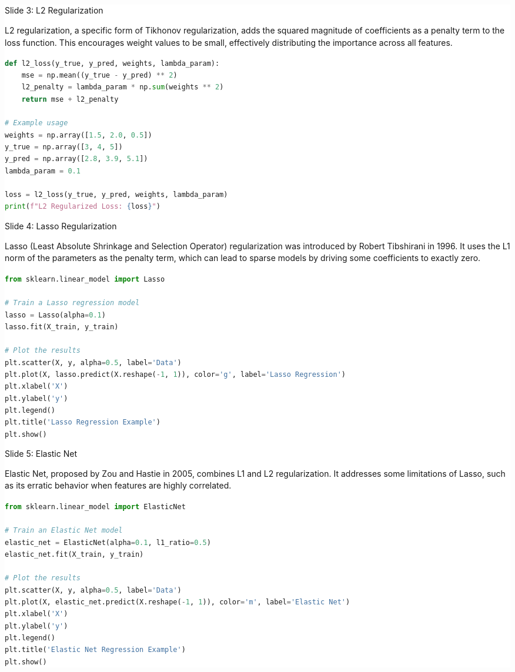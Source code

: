 Slide 3: L2 Regularization

L2 regularization, a specific form of Tikhonov regularization, adds the squared magnitude of coefficients as a penalty term to the loss function. This encourages weight values to be small, effectively distributing the importance across all features.

```python
def l2_loss(y_true, y_pred, weights, lambda_param):
    mse = np.mean((y_true - y_pred) ** 2)
    l2_penalty = lambda_param * np.sum(weights ** 2)
    return mse + l2_penalty

# Example usage
weights = np.array([1.5, 2.0, 0.5])
y_true = np.array([3, 4, 5])
y_pred = np.array([2.8, 3.9, 5.1])
lambda_param = 0.1

loss = l2_loss(y_true, y_pred, weights, lambda_param)
print(f"L2 Regularized Loss: {loss}")
```

Slide 4: Lasso Regularization

Lasso (Least Absolute Shrinkage and Selection Operator) regularization was introduced by Robert Tibshirani in 1996. It uses the L1 norm of the parameters as the penalty term, which can lead to sparse models by driving some coefficients to exactly zero.

```python
from sklearn.linear_model import Lasso

# Train a Lasso regression model
lasso = Lasso(alpha=0.1)
lasso.fit(X_train, y_train)

# Plot the results
plt.scatter(X, y, alpha=0.5, label='Data')
plt.plot(X, lasso.predict(X.reshape(-1, 1)), color='g', label='Lasso Regression')
plt.xlabel('X')
plt.ylabel('y')
plt.legend()
plt.title('Lasso Regression Example')
plt.show()
```

Slide 5: Elastic Net

Elastic Net, proposed by Zou and Hastie in 2005, combines L1 and L2 regularization. It addresses some limitations of Lasso, such as its erratic behavior when features are highly correlated.

```python
from sklearn.linear_model import ElasticNet

# Train an Elastic Net model
elastic_net = ElasticNet(alpha=0.1, l1_ratio=0.5)
elastic_net.fit(X_train, y_train)

# Plot the results
plt.scatter(X, y, alpha=0.5, label='Data')
plt.plot(X, elastic_net.predict(X.reshape(-1, 1)), color='m', label='Elastic Net')
plt.xlabel('X')
plt.ylabel('y')
plt.legend()
plt.title('Elastic Net Regression Example')
plt.show()
```
